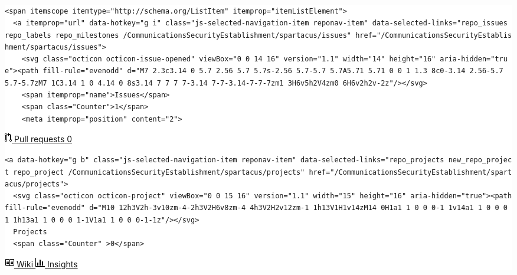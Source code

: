     <span itemscope itemtype="http://schema.org/ListItem" itemprop="itemListElement">
      <a itemprop="url" data-hotkey="g i" class="js-selected-navigation-item reponav-item" data-selected-links="repo_issues repo_labels repo_milestones /CommunicationsSecurityEstablishment/spartacus/issues" href="/CommunicationsSecurityEstablishment/spartacus/issues">
        <svg class="octicon octicon-issue-opened" viewBox="0 0 14 16" version="1.1" width="14" height="16" aria-hidden="true"><path fill-rule="evenodd" d="M7 2.3c3.14 0 5.7 2.56 5.7 5.7s-2.56 5.7-5.7 5.7A5.71 5.71 0 0 1 1.3 8c0-3.14 2.56-5.7 5.7-5.7zM7 1C3.14 1 0 4.14 0 8s3.14 7 7 7 7-3.14 7-7-3.14-7-7-7zm1 3H6v5h2V4zm0 6H6v2h2v-2z"/></svg>
        <span itemprop="name">Issues</span>
        <span class="Counter">1</span>
        <meta itemprop="position" content="2">
</a>    </span>

  <span itemscope itemtype="http://schema.org/ListItem" itemprop="itemListElement">
    <a data-hotkey="g p" itemprop="url" class="js-selected-navigation-item reponav-item" data-selected-links="repo_pulls checks /CommunicationsSecurityEstablishment/spartacus/pulls" href="/CommunicationsSecurityEstablishment/spartacus/pulls">
      <svg class="octicon octicon-git-pull-request" viewBox="0 0 12 16" version="1.1" width="12" height="16" aria-hidden="true"><path fill-rule="evenodd" d="M11 11.28V5c-.03-.78-.34-1.47-.94-2.06C9.46 2.35 8.78 2.03 8 2H7V0L4 3l3 3V4h1c.27.02.48.11.69.31.21.2.3.42.31.69v6.28A1.993 1.993 0 0 0 10 15a1.993 1.993 0 0 0 1-3.72zm-1 2.92c-.66 0-1.2-.55-1.2-1.2 0-.65.55-1.2 1.2-1.2.65 0 1.2.55 1.2 1.2 0 .65-.55 1.2-1.2 1.2zM4 3c0-1.11-.89-2-2-2a1.993 1.993 0 0 0-1 3.72v6.56A1.993 1.993 0 0 0 2 15a1.993 1.993 0 0 0 1-3.72V4.72c.59-.34 1-.98 1-1.72zm-.8 10c0 .66-.55 1.2-1.2 1.2-.65 0-1.2-.55-1.2-1.2 0-.65.55-1.2 1.2-1.2.65 0 1.2.55 1.2 1.2zM2 4.2C1.34 4.2.8 3.65.8 3c0-.65.55-1.2 1.2-1.2.65 0 1.2.55 1.2 1.2 0 .65-.55 1.2-1.2 1.2z"/></svg>
      <span itemprop="name">Pull requests</span>
      <span class="Counter">0</span>
      <meta itemprop="position" content="3">
</a>  </span>

    <a data-hotkey="g b" class="js-selected-navigation-item reponav-item" data-selected-links="repo_projects new_repo_project repo_project /CommunicationsSecurityEstablishment/spartacus/projects" href="/CommunicationsSecurityEstablishment/spartacus/projects">
      <svg class="octicon octicon-project" viewBox="0 0 15 16" version="1.1" width="15" height="16" aria-hidden="true"><path fill-rule="evenodd" d="M10 12h3V2h-3v10zm-4-2h3V2H6v8zm-4 4h3V2H2v12zm-1 1h13V1H1v14zM14 0H1a1 1 0 0 0-1 1v14a1 1 0 0 0 1 1h13a1 1 0 0 0 1-1V1a1 1 0 0 0-1-1z"/></svg>
      Projects
      <span class="Counter" >0</span>
</a>
    <a class="js-selected-navigation-item reponav-item" data-hotkey="g w" data-selected-links="repo_wiki /CommunicationsSecurityEstablishment/spartacus/wiki" href="/CommunicationsSecurityEstablishment/spartacus/wiki">
      <svg class="octicon octicon-book" viewBox="0 0 16 16" version="1.1" width="16" height="16" aria-hidden="true"><path fill-rule="evenodd" d="M3 5h4v1H3V5zm0 3h4V7H3v1zm0 2h4V9H3v1zm11-5h-4v1h4V5zm0 2h-4v1h4V7zm0 2h-4v1h4V9zm2-6v9c0 .55-.45 1-1 1H9.5l-1 1-1-1H2c-.55 0-1-.45-1-1V3c0-.55.45-1 1-1h5.5l1 1 1-1H15c.55 0 1 .45 1 1zm-8 .5L7.5 3H2v9h6V3.5zm7-.5H9.5l-.5.5V12h6V3z"/></svg>
      Wiki
</a>

  <a class="js-selected-navigation-item reponav-item" data-selected-links="repo_graphs repo_contributors dependency_graph pulse /CommunicationsSecurityEstablishment/spartacus/pulse" href="/CommunicationsSecurityEstablishment/spartacus/pulse">
    <svg class="octicon octicon-graph" viewBox="0 0 16 16" version="1.1" width="16" height="16" aria-hidden="true"><path fill-rule="evenodd" d="M16 14v1H0V0h1v14h15zM5 13H3V8h2v5zm4 0H7V3h2v10zm4 0h-2V6h2v7z"/></svg>
    Insights
</a>
